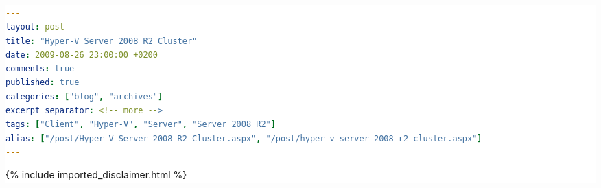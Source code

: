 ```yaml
---
layout: post
title: "Hyper-V Server 2008 R2 Cluster"
date: 2009-08-26 23:00:00 +0200
comments: true
published: true
categories: ["blog", "archives"]
excerpt_separator: <!-- more -->
tags: ["Client", "Hyper-V", "Server", "Server 2008 R2"]
alias: ["/post/Hyper-V-Server-2008-R2-Cluster.aspx", "/post/hyper-v-server-2008-r2-cluster.aspx"]
---
```


{% include imported_disclaimer.html %}